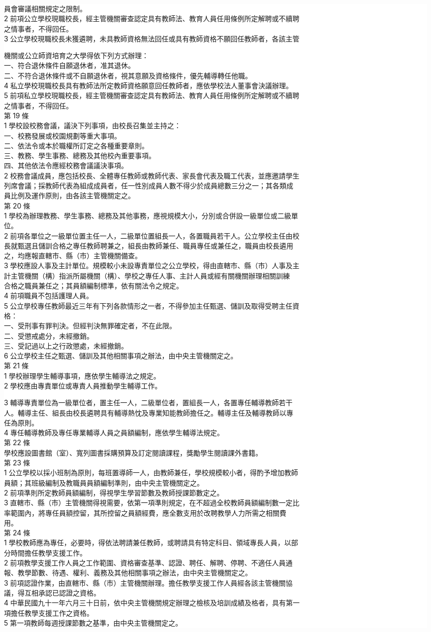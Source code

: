 員會審議相關規定之限制。  
2 前項公立學校現職校長，經主管機關審查認定具有教師法、教育人員任用條例所定解聘或不續聘  
之情事者，不得回任。  
3 公立學校現職校長未獲遴聘，未具教師資格無法回任或具有教師資格不願回任教師者，各該主管  


機關或公立師資培育之大學得依下列方式辦理：  
一、符合退休條件自願退休者，准其退休。  
二、不符合退休條件或不自願退休者，視其意願及資格條件，優先輔導轉任他職。  
4 私立學校現職校長具有教師法所定教師資格願意回任教師者，應依學校法人董事會決議辦理。  
5 前項私立學校現職校長，經主管機關審查認定具有教師法、教育人員任用條例所定解聘或不續聘  
之情事者，不得回任。  
第 19 條  
1 學校設校務會議，議決下列事項，由校長召集並主持之：  
一、校務發展或校園規劃等重大事項。  
二、依法令或本於職權所訂定之各種重要章則。  
三、教務、學生事務、總務及其他校內重要事項。  
四、其他依法令應經校務會議議決事項。  
2 校務會議成員，應包括校長、全體專任教師或教師代表、家長會代表及職工代表，並應邀請學生  
列席會議；採教師代表為組成成員者，任一性別成員人數不得少於成員總數三分之一；其各類成  
員比例及運作原則，由各該主管機關定之。  
第 20 條  
1 學校為辦理教務、學生事務、總務及其他事務，應視規模大小，分別或合併設一級單位或二級單  
位。  
2 前項各單位之一級單位置主任一人，二級單位置組長一人，各置職員若干人。公立學校主任由校  
長就甄選且儲訓合格之專任教師聘兼之，組長由教師兼任、職員專任或兼任之，職員由校長遴用  
之，均應報直轄市、縣（市）主管機關備查。  
3 學校應設人事及主計單位。規模較小未設專責單位之公立學校，得由直轄市、縣（市）人事及主  
計主管機關（構）指派所屬機關（構）、學校之專任人事、主計人員或經有關機關辦理相關訓練  
合格之職員兼任之；其員額編制標準，依有關法令之規定。  
4 前項職員不包括護理人員。  
5 公立學校專任教師最近三年有下列各款情形之一者，不得參加主任甄選、儲訓及取得受聘主任資  
格：  
一、受刑事有罪判決。但經判決無罪確定者，不在此限。  
二、受懲戒處分，未經撤銷。  
三、受記過以上之行政懲處，未經撤銷。  
6 公立學校主任之甄選、儲訓及其他相關事項之辦法，由中央主管機關定之。  
第 21 條  
1 學校辦理學生輔導事項，應依學生輔導法之規定。  
2 學校應由專責單位或專責人員推動學生輔導工作。  


3 輔導專責單位為一級單位者，置主任一人，二級單位者，置組長一人，各置專任輔導教師若干  
人。輔導主任、組長由校長遴聘具有輔導熱忱及專業知能教師擔任之。輔導主任及輔導教師以專  
任為原則。  
4 專任輔導教師及專任專業輔導人員之員額編制，應依學生輔導法規定。  
第 22 條  
學校應設圖書館（室）、寬列圖書採購預算及訂定閱讀課程，獎勵學生閱讀課外書籍。  
第 23 條  
1 公立學校以採小班制為原則，每班置導師一人，由教師兼任，學校規模較小者，得酌予增加教師  
員額；其班級編制及教職員員額編制準則，由中央主管機關定之。  
2 前項準則所定教師員額編制，得視學生學習節數及教師授課節數定之。  
3 直轄市、縣（市）主管機關得視需要，依第一項準則規定，在不超過全校教師員額編制數一定比  
率範圍內，將專任員額控留，其所控留之員額經費，應全數支用於改聘教學人力所需之相關費  
用。  
第 24 條  
1 學校教師應為專任，必要時，得依法聘請兼任教師，或聘請具有特定科目、領域專長人員，以部  
分時間擔任教學支援工作。  
2 前項教學支援工作人員之工作範圍、資格審查基準、認證、聘任、解聘、停聘、不適任人員通  
報、教學節數、待遇、權利、義務及其他相關事項之辦法，由中央主管機關定之。  
3 前項認證作業，由直轄市、縣（市）主管機關辦理。擔任教學支援工作人員經各該主管機關協  
議，得互相承認已認證之資格。  
4 中華民國九十一年六月三十日前，依中央主管機關規定辦理之檢核及培訓成績及格者，具有第一  
項擔任教學支援工作之資格。  
5 第一項教師每週授課節數之基準，由中央主管機關定之。  